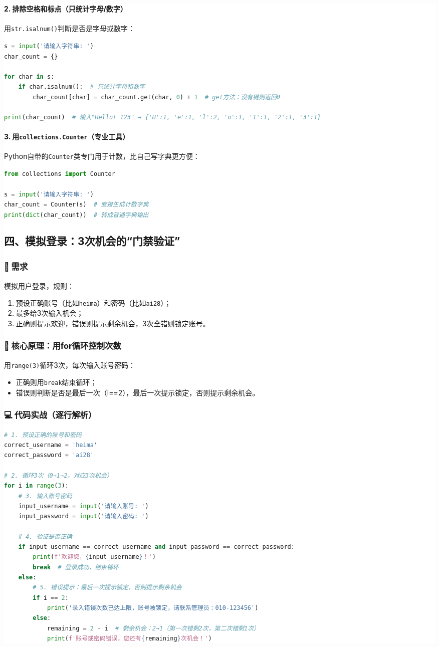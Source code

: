 #### 2. 排除空格和标点（只统计字母/数字）
用`str.isalnum()`判断是否是字母或数字：
```python
s = input('请输入字符串: ')
char_count = {}

for char in s:
    if char.isalnum():  # 只统计字母和数字
        char_count[char] = char_count.get(char, 0) + 1  # get方法：没有键则返回0

print(char_count)  # 输入"Hello! 123" → {'H':1, 'e':1, 'l':2, 'o':1, '1':1, '2':1, '3':1}
```

#### 3. 用`collections.Counter`（专业工具）
Python自带的`Counter`类专门用于计数，比自己写字典更方便：
```python
from collections import Counter

s = input('请输入字符串: ')
char_count = Counter(s)  # 直接生成计数字典
print(dict(char_count))  # 转成普通字典输出
```


## 四、模拟登录：3次机会的“门禁验证”

### 🌟 需求
模拟用户登录，规则：
1. 预设正确账号（比如`heima`）和密码（比如`ai28`）；
2. 最多给3次输入机会；
3. 正确则提示欢迎，错误则提示剩余机会，3次全错则锁定账号。


### 🚩 核心原理：用for循环控制次数
用`range(3)`循环3次，每次输入账号密码：
- 正确则用`break`结束循环；
- 错误则判断是否是最后一次（i==2），最后一次提示锁定，否则提示剩余机会。


### 💻 代码实战（逐行解析）
```python
# 1. 预设正确的账号和密码
correct_username = 'heima'
correct_password = 'ai28'

# 2. 循环3次（0→1→2，对应3次机会）
for i in range(3):
    # 3. 输入账号密码
    input_username = input('请输入账号: ')
    input_password = input('请输入密码: ')
    
    # 4. 验证是否正确
    if input_username == correct_username and input_password == correct_password:
        print(f'欢迎您，{input_username}！')
        break  # 登录成功，结束循环
    else:
        # 5. 错误提示：最后一次提示锁定，否则提示剩余机会
        if i == 2:
            print('录入错误次数已达上限，账号被锁定，请联系管理员：010-123456')
        else:
            remaining = 2 - i  # 剩余机会：2→1（第一次错剩2次，第二次错剩1次）
            print(f'账号或密码错误，您还有{remaining}次机会！')
```
